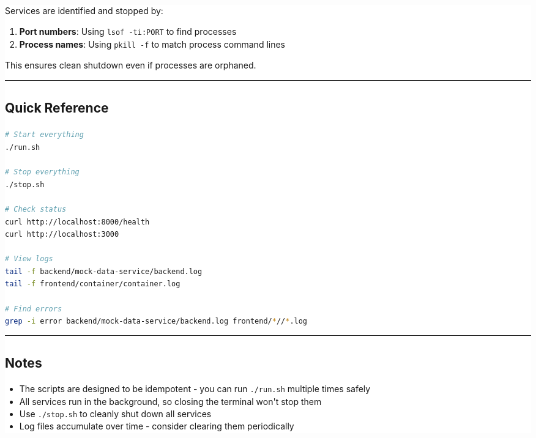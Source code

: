 Services are identified and stopped by:
1. **Port numbers**: Using `lsof -ti:PORT` to find processes
2. **Process names**: Using `pkill -f` to match process command lines

This ensures clean shutdown even if processes are orphaned.

---

## Quick Reference

```bash
# Start everything
./run.sh

# Stop everything  
./stop.sh

# Check status
curl http://localhost:8000/health
curl http://localhost:3000

# View logs
tail -f backend/mock-data-service/backend.log
tail -f frontend/container/container.log

# Find errors
grep -i error backend/mock-data-service/backend.log frontend/*//*.log
```

---

## Notes

- The scripts are designed to be idempotent - you can run `./run.sh` multiple times safely
- All services run in the background, so closing the terminal won't stop them
- Use `./stop.sh` to cleanly shut down all services
- Log files accumulate over time - consider clearing them periodically

